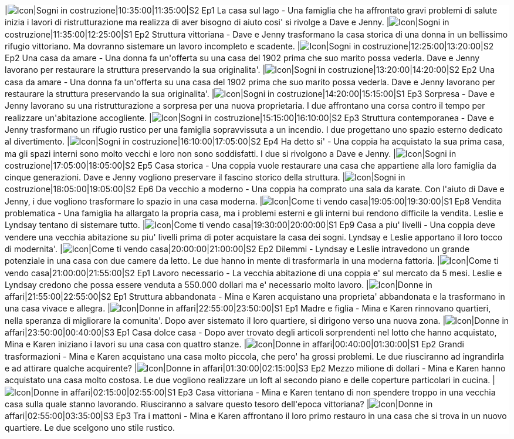 |![Icon](https://guidatv.sky.it/uuid/documentari_cover_b74U3_gUf.png)|Sogni in costruzione|10:35:00|11:35:00|S2 Ep1 La casa sul lago - Una famiglia che ha affrontato gravi problemi di salute inizia i lavori di ristrutturazione ma realizza di aver bisogno di aiuto cosi&#039; si rivolge a Dave e Jenny.
|![Icon](https://guidatv.sky.it/uuid/documentari_cover_b74U3_gUf.png)|Sogni in costruzione|11:35:00|12:25:00|S1 Ep2 Struttura vittoriana - Dave e Jenny trasformano la casa storica di una donna in un bellissimo rifugio vittoriano. Ma dovranno sistemare un lavoro incompleto e scadente.
|![Icon](https://guidatv.sky.it/uuid/documentari_cover_b74U3_gUf.png)|Sogni in costruzione|12:25:00|13:20:00|S2 Ep2 Una casa da amare - Una donna fa un&#039;offerta su una casa del 1902 prima che suo marito possa vederla. Dave e Jenny lavorano per restaurare la struttura preservando la sua originalita&#039;.
|![Icon](https://guidatv.sky.it/uuid/documentari_cover_b74U3_gUf.png)|Sogni in costruzione|13:20:00|14:20:00|S2 Ep2 Una casa da amare - Una donna fa un&#039;offerta su una casa del 1902 prima che suo marito possa vederla. Dave e Jenny lavorano per restaurare la struttura preservando la sua originalita&#039;.
|![Icon](https://guidatv.sky.it/uuid/documentari_cover_b74U3_gUf.png)|Sogni in costruzione|14:20:00|15:15:00|S1 Ep3 Sorpresa - Dave e Jenny lavorano su una ristrutturazione a sorpresa per una nuova proprietaria. I due affrontano una corsa contro il tempo per realizzare un&#039;abitazione accogliente.
|![Icon](https://guidatv.sky.it/uuid/documentari_cover_b74U3_gUf.png)|Sogni in costruzione|15:15:00|16:10:00|S2 Ep3 Struttura contemporanea - Dave e Jenny trasformano un rifugio rustico per una famiglia sopravvissuta a un incendio. I due progettano uno spazio esterno dedicato al divertimento.
|![Icon](https://guidatv.sky.it/uuid/documentari_cover_b74U3_gUf.png)|Sogni in costruzione|16:10:00|17:05:00|S2 Ep4 Ha detto si&#039; - Una coppia ha acquistato la sua prima casa, ma gli spazi interni sono molto vecchi e loro non sono soddisfatti. I due si rivolgono a Dave e Jenny.
|![Icon](https://guidatv.sky.it/uuid/documentari_cover_b74U3_gUf.png)|Sogni in costruzione|17:05:00|18:05:00|S2 Ep5 Casa storica - Una coppia vuole restaurare una casa che appartiene alla loro famiglia da cinque generazioni. Dave e Jenny vogliono preservare il fascino storico della struttura.
|![Icon](https://guidatv.sky.it/uuid/documentari_cover_b74U3_gUf.png)|Sogni in costruzione|18:05:00|19:05:00|S2 Ep6 Da vecchio a moderno - Una coppia ha comprato una sala da karate. Con l&#039;aiuto di Dave e Jenny, i due vogliono trasformare lo spazio in una casa moderna.
|![Icon](https://guidatv.sky.it/uuid/documentari_cover_b74U3_gUf.png)|Come ti vendo casa|19:05:00|19:30:00|S1 Ep8 Vendita problematica - Una famiglia ha allargato la propria casa, ma i problemi esterni e gli interni bui rendono difficile la vendita. Leslie e Lyndsay tentano di sistemare tutto.
|![Icon](https://guidatv.sky.it/uuid/documentari_cover_b74U3_gUf.png)|Come ti vendo casa|19:30:00|20:00:00|S1 Ep9 Casa a piu&#039; livelli - Una coppia deve vendere una vecchia abitazione su piu&#039; livelli prima di poter acquistare la casa dei sogni. Lyndsay e Leslie apportano il loro tocco di modernita&#039;.
|![Icon](https://guidatv.sky.it/uuid/documentari_cover_b74U3_gUf.png)|Come ti vendo casa|20:00:00|21:00:00|S2 Ep2 Dilemmi - Lyndsay e Leslie intravedono un grande potenziale in una casa con due camere da letto. Le due hanno in mente di trasformarla in una moderna fattoria.
|![Icon](https://guidatv.sky.it/uuid/documentari_cover_b74U3_gUf.png)|Come ti vendo casa|21:00:00|21:55:00|S2 Ep1 Lavoro necessario - La vecchia abitazione di una coppia e&#039; sul mercato da 5 mesi. Leslie e Lyndsay credono che possa essere venduta a 550.000 dollari ma e&#039; necessario molto lavoro.
|![Icon](https://guidatv.sky.it/uuid/documentari_cover_b74U3_gUf.png)|Donne in affari|21:55:00|22:55:00|S2 Ep1 Struttura abbandonata - Mina e Karen acquistano una proprieta&#039; abbandonata e la trasformano in una casa vivace e allegra.
|![Icon](https://guidatv.sky.it/uuid/documentari_cover_b74U3_gUf.png)|Donne in affari|22:55:00|23:50:00|S1 Ep1 Madre e figlia - Mina e Karen rinnovano quartieri, nella speranza di migliorare la comunita&#039;. Dopo aver sistemato il loro quartiere, si dirigono verso una nuova zona.
|![Icon](https://guidatv.sky.it/uuid/documentari_cover_b74U3_gUf.png)|Donne in affari|23:50:00|00:40:00|S3 Ep1 Casa dolce casa - Dopo aver trovato degli articoli sorprendenti nel lotto che hanno acquistato, Mina e Karen iniziano i lavori su una casa con quattro stanze.
|![Icon](https://guidatv.sky.it/uuid/documentari_cover_b74U3_gUf.png)|Donne in affari|00:40:00|01:30:00|S1 Ep2 Grandi trasformazioni - Mina e Karen acquistano una casa molto piccola, che pero&#039; ha grossi problemi. Le due riusciranno ad ingrandirla e ad attirare qualche acquirente?
|![Icon](https://guidatv.sky.it/uuid/documentari_cover_b74U3_gUf.png)|Donne in affari|01:30:00|02:15:00|S3 Ep2 Mezzo milione di dollari - Mina e Karen hanno acquistato una casa molto costosa. Le due vogliono realizzare un loft al secondo piano e delle coperture particolari in cucina.
|![Icon](https://guidatv.sky.it/uuid/documentari_cover_b74U3_gUf.png)|Donne in affari|02:15:00|02:55:00|S1 Ep3 Casa vittoriana - Mina e Karen tentano di non spendere troppo in una vecchia casa sulla quale stanno lavorando. Riusciranno a salvare questo tesoro dell&#039;epoca vittoriana?
|![Icon](https://guidatv.sky.it/uuid/documentari_cover_b74U3_gUf.png)|Donne in affari|02:55:00|03:35:00|S3 Ep3 Tra i mattoni - Mina e Karen affrontano il loro primo restauro in una casa che si trova in un nuovo quartiere. Le due scelgono uno stile rustico.